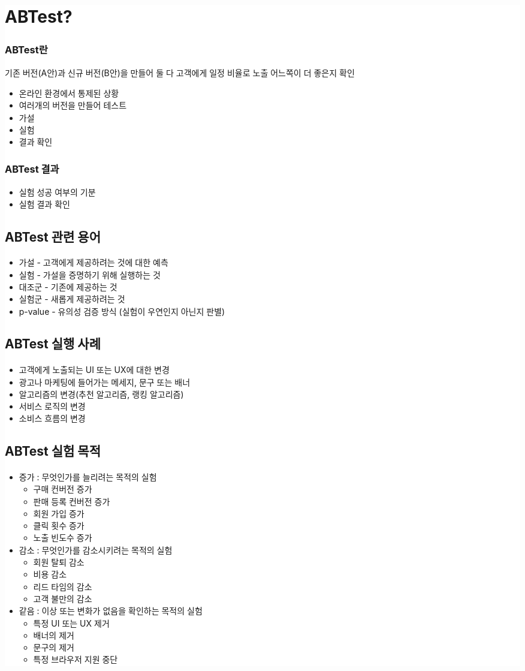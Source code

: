 # ABTest?

### ABTest란

기존 버전(A안)과 신규 버전(B안)을 만들어 둘 다 고객에게 일정 비율로 노출 어느쪽이 더 좋은지 확인

- 온라인 환경에서 통제된 상황
- 여러개의 버전을 만들어 테스트
- 가설
- 실험
- 결과 확인

### ABTest 결과

- 실험 성공 여부의 기분
- 실험 결과 확인

## ABTest 관련 용어

- 가설 - 고객에게 제공하려는 것에 대한 예측
- 실험 - 가설을 증명하기 위해 실행하는 것
- 대조군 - 기존에 제공하는 것
- 실험군 - 새롭게 제공하려는 것
- p-value - 유의성 검증 방식 (실험이 우연인지 아닌지 판별)

## ABTest 실행 사례

- 고객에게 노출되는 UI 또는 UX에 대한 변경
- 광고나 마케팅에 들어가는 메세지, 문구 또는 배너
- 알고리즘의 변경(추천 알고리즘, 랭킹 알고리즘)
- 서비스 로직의 변경
- 소비스 흐름의 변경

## ABTest 실험 목적

- 증가 : 무엇인가를 늘리려는 목적의 실험
  - 구매 컨버전 증가
  - 판매 등록 컨버전 증가
  - 회원 가입 증가
  - 클릭 횟수 증가
  - 노출 빈도수 증가
- 감소 : 무엇인가를 감소시키려는 목적의 실험
  - 회원 탈퇴 감소
  - 비용 감소
  - 리드 타임의 감소
  - 고객 불만의 감소
- 같음 : 이상 또는 변화가 없음을 확인하는 목적의 실험
  - 특정 UI 또는 UX 제거
  - 배너의 제거
  - 문구의 제거
  - 특정 브라우저 지원 중단

